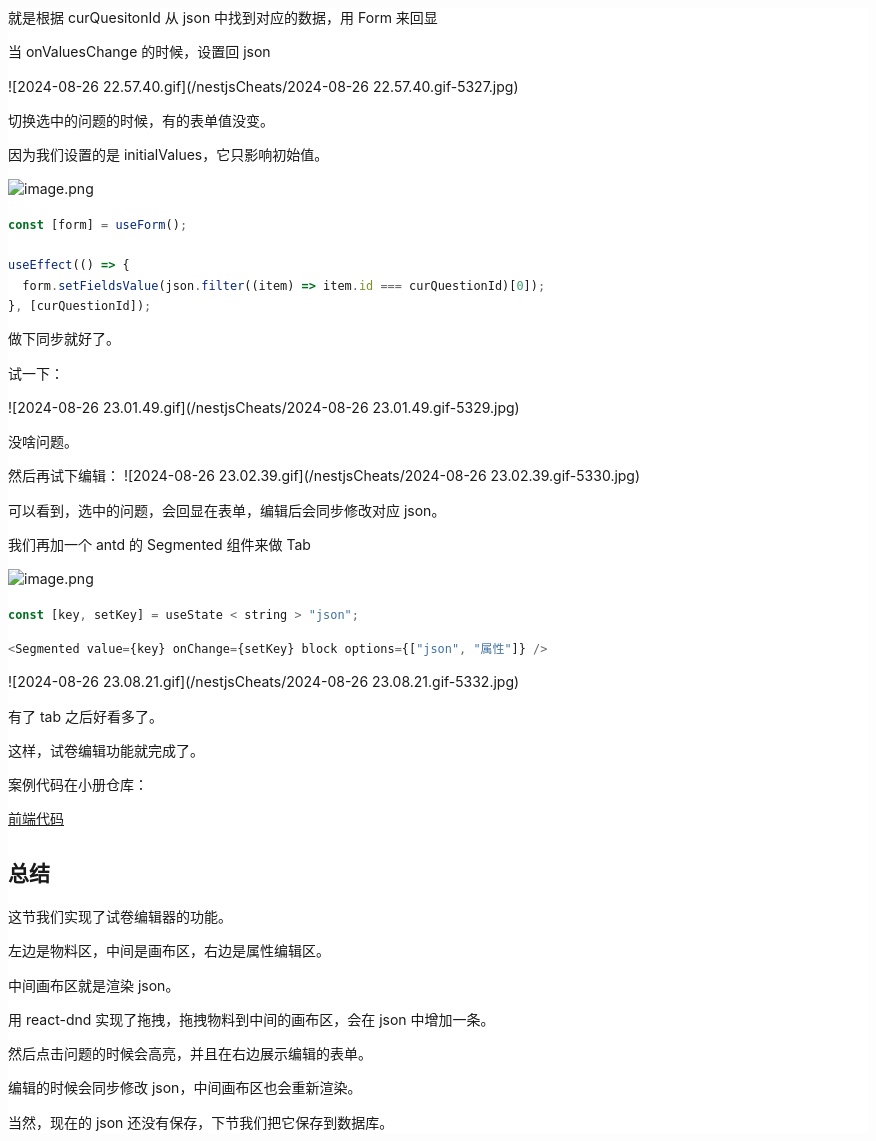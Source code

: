 就是根据 curQuesitonId 从 json 中找到对应的数据，用 Form 来回显

当 onValuesChange 的时候，设置回 json

![2024-08-26 22.57.40.gif](/nestjsCheats/2024-08-26 22.57.40.gif-5327.jpg)

切换选中的问题的时候，有的表单值没变。

因为我们设置的是 initialValues，它只影响初始值。

![image.png](/nestjsCheats/image.png-5328.jpg)

```javascript
const [form] = useForm();

useEffect(() => {
  form.setFieldsValue(json.filter((item) => item.id === curQuestionId)[0]);
}, [curQuestionId]);
```

做下同步就好了。

试一下：

![2024-08-26 23.01.49.gif](/nestjsCheats/2024-08-26 23.01.49.gif-5329.jpg)

没啥问题。

然后再试下编辑：
![2024-08-26 23.02.39.gif](/nestjsCheats/2024-08-26 23.02.39.gif-5330.jpg)

可以看到，选中的问题，会回显在表单，编辑后会同步修改对应 json。

我们再加一个 antd 的 Segmented 组件来做 Tab

![image.png](/nestjsCheats/image.png-5331.jpg)

```javascript
const [key, setKey] = useState < string > "json";
```

```javascript
<Segmented value={key} onChange={setKey} block options={["json", "属性"]} />
```

![2024-08-26 23.08.21.gif](/nestjsCheats/2024-08-26 23.08.21.gif-5332.jpg)

有了 tab 之后好看多了。

这样，试卷编辑功能就完成了。

案例代码在小册仓库：

[前端代码](https://github.com/QuarkGluonPlasma/nestjs-course-code/tree/main/exam-system-frontend)

## 总结

这节我们实现了试卷编辑器的功能。

左边是物料区，中间是画布区，右边是属性编辑区。

中间画布区就是渲染 json。

用 react-dnd 实现了拖拽，拖拽物料到中间的画布区，会在 json 中增加一条。

然后点击问题的时候会高亮，并且在右边展示编辑的表单。

编辑的时候会同步修改 json，中间画布区也会重新渲染。

当然，现在的 json 还没有保存，下节我们把它保存到数据库。
